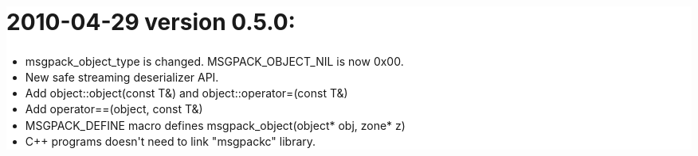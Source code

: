 # 2010-04-29 version 0.5.0:

  * msgpack_object_type is changed. MSGPACK_OBJECT_NIL is now 0x00.
  * New safe streaming deserializer API.
  * Add object::object(const T&) and object::operator=(const T&)
  * Add operator==(object, const T&)
  * MSGPACK_DEFINE macro defines msgpack_object(object* obj, zone* z)
  * C++ programs doesn't need to link "msgpackc" library.
